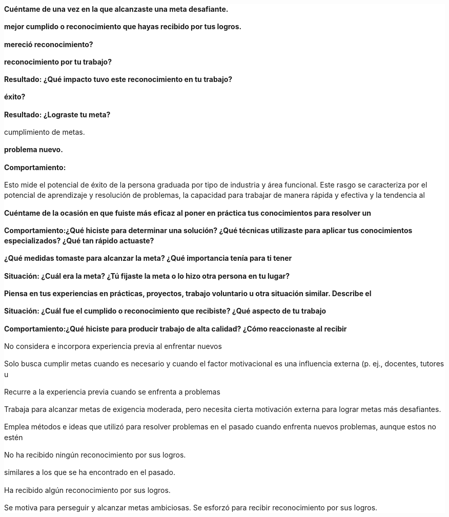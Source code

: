 **Cuéntame de una vez en la que alcanzaste una meta desafiante.**

**mejor cumplido o reconocimiento que hayas recibido por tus logros.**

**mereció reconocimiento?**

**reconocimiento por tu trabajo?**

**Resultado: ¿Qué impacto tuvo este reconocimiento en tu trabajo?**

**éxito?**

**Resultado: ¿Lograste tu meta?**

cumplimiento de metas.

**problema nuevo.**

**Comportamiento:**

Esto mide el potencial de éxito de la persona graduada por tipo de industria y área funcional. Este rasgo se caracteriza por el potencial de aprendizaje y resolución de problemas, la capacidad para trabajar de manera rápida y efectiva y la tendencia al

**Cuéntame de la ocasión en que fuiste más eficaz al poner en práctica tus conocimientos para resolver un**

**Comportamiento:¿Qué hiciste para determinar una solución? ¿Qué técnicas utilizaste para aplicar tus conocimientos especializados? ¿Qué tan rápido actuaste?**

**¿Qué medidas tomaste para alcanzar la meta? ¿Qué importancia tenía para ti tener**

**Situación: ¿Cuál era la meta? ¿Tú fijaste la meta o lo hizo otra persona en tu lugar?**

**Piensa en tus experiencias en prácticas, proyectos, trabajo voluntario u otra situación similar. Describe el**

**Situación: ¿Cuál fue el cumplido o reconocimiento que recibiste? ¿Qué aspecto de tu trabajo**

**Comportamiento:¿Qué hiciste para producir trabajo de alta calidad? ¿Cómo reaccionaste al recibir**

No considera e incorpora experiencia previa al enfrentar nuevos

Solo busca cumplir metas cuando es necesario y cuando el factor motivacional es una influencia externa (p. ej., docentes, tutores u

Recurre a la experiencia previa cuando se enfrenta a problemas

Trabaja para alcanzar metas de exigencia moderada, pero necesita cierta motivación externa para lograr metas más desafiantes.

Emplea métodos e ideas que utilizó para resolver problemas en el pasado cuando enfrenta nuevos problemas, aunque estos no estén

No ha recibido ningún reconocimiento por sus logros.

similares a los que se ha encontrado en el pasado.

Ha recibido algún reconocimiento por sus logros.

Se motiva para perseguir y alcanzar metas ambiciosas. Se esforzó para recibir reconocimiento por sus logros.
